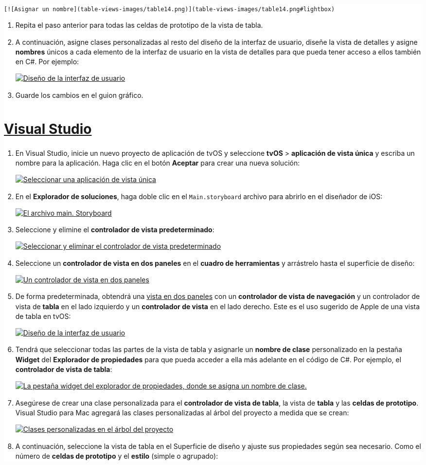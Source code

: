     [![Asignar un nombre](table-views-images/table14.png)](table-views-images/table14.png#lightbox)
1. Repita el paso anterior para todas las celdas de prototipo de la vista de tabla.
1. A continuación, asigne clases personalizadas al resto del diseño de la interfaz de usuario, diseñe la vista de detalles y asigne **nombres** únicos a cada elemento de la interfaz de usuario en la vista de detalles para que pueda tener acceso a ellos también en C#. Por ejemplo: 

    [![Diseño de la interfaz de usuario](table-views-images/table15.png)](table-views-images/table15.png#lightbox)
1. Guarde los cambios en el guion gráfico.

# <a name="visual-studio"></a>[Visual Studio](#tab/windows)

1. En Visual Studio, inicie un nuevo proyecto de aplicación de tvOS y seleccione **tvOS**  >  **aplicación de vista única** y escriba un nombre para la aplicación. Haga clic en el botón **Aceptar** para crear una nueva solución: 

    [![Seleccionar una aplicación de vista única](table-views-images/table02-vs.png)](table-views-images/table02-vs.png#lightbox)
1. En el **Explorador de soluciones**, haga doble clic en el `Main.storyboard` archivo para abrirlo en el diseñador de iOS: 

    [![El archivo main. Storyboard](table-views-images/table05-vs.png)](table-views-images/table05-vs.png#lightbox)
1. Seleccione y elimine el **controlador de vista predeterminado**: 

    [![Seleccionar y eliminar el controlador de vista predeterminado](table-views-images/table06-vs.png)](table-views-images/table06-vs.png#lightbox)
1. Seleccione un **controlador de vista en dos paneles** en el **cuadro de herramientas** y arrástrelo hasta el superficie de diseño: 

    [![Un controlador de vista en dos paneles](table-views-images/table07-vs.png)](table-views-images/table07-vs.png#lightbox)
1. De forma predeterminada, obtendrá una [vista en dos paneles](~/ios/tvos/user-interface/split-views.md) con un **controlador de vista de navegación** y un controlador de vista de **tabla** en el lado izquierdo y un **controlador de vista** en el lado derecho. Este es el uso sugerido de Apple de una vista de tabla en tvOS: 

    [![Diseño de la interfaz de usuario](table-views-images/table08-vs.png)](table-views-images/table08-vs.png#lightbox)
1. Tendrá que seleccionar todas las partes de la vista de tabla y asignarle un **nombre de clase** personalizado en la pestaña **Widget** del **Explorador de propiedades** para que pueda acceder a ella más adelante en el código de C#. Por ejemplo, el **controlador de vista de tabla**: 

    [![La pestaña widget del explorador de propiedades, donde se asigna un nombre de clase.](table-views-images/table09-vs.png)](table-views-images/table09-vs.png#lightbox)
1. Asegúrese de crear una clase personalizada para el **controlador de vista de tabla**, la vista de **tabla** y las **celdas de prototipo**. Visual Studio para Mac agregará las clases personalizadas al árbol del proyecto a medida que se crean: 

    [![Clases personalizadas en el árbol del proyecto](table-views-images/table10-vs.png)](table-views-images/table10-vs.png#lightbox)
1. A continuación, seleccione la vista de tabla en el Superficie de diseño y ajuste sus propiedades según sea necesario. Como el número de **celdas de prototipo** y el **estilo** (simple o agrupado): 
